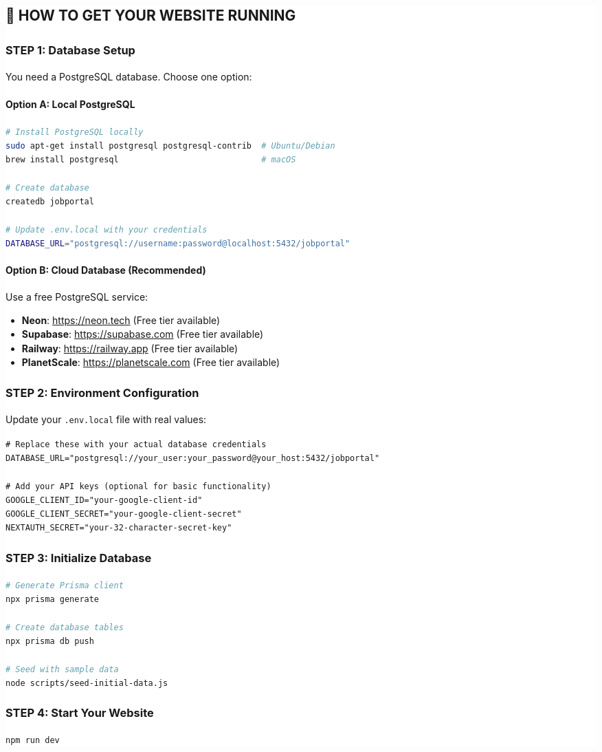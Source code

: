 ## 🚀 **HOW TO GET YOUR WEBSITE RUNNING**

### **STEP 1: Database Setup** 
You need a PostgreSQL database. Choose one option:

#### **Option A: Local PostgreSQL**
```bash
# Install PostgreSQL locally
sudo apt-get install postgresql postgresql-contrib  # Ubuntu/Debian
brew install postgresql                             # macOS

# Create database
createdb jobportal

# Update .env.local with your credentials
DATABASE_URL="postgresql://username:password@localhost:5432/jobportal"
```

#### **Option B: Cloud Database (Recommended)**
Use a free PostgreSQL service:
- **Neon**: https://neon.tech (Free tier available)
- **Supabase**: https://supabase.com (Free tier available)  
- **Railway**: https://railway.app (Free tier available)
- **PlanetScale**: https://planetscale.com (Free tier available)

### **STEP 2: Environment Configuration**
Update your `.env.local` file with real values:

```env
# Replace these with your actual database credentials
DATABASE_URL="postgresql://your_user:your_password@your_host:5432/jobportal"

# Add your API keys (optional for basic functionality)
GOOGLE_CLIENT_ID="your-google-client-id"
GOOGLE_CLIENT_SECRET="your-google-client-secret"
NEXTAUTH_SECRET="your-32-character-secret-key"
```

### **STEP 3: Initialize Database**
```bash
# Generate Prisma client
npx prisma generate

# Create database tables
npx prisma db push

# Seed with sample data
node scripts/seed-initial-data.js
```

### **STEP 4: Start Your Website**
```bash
npm run dev
```
